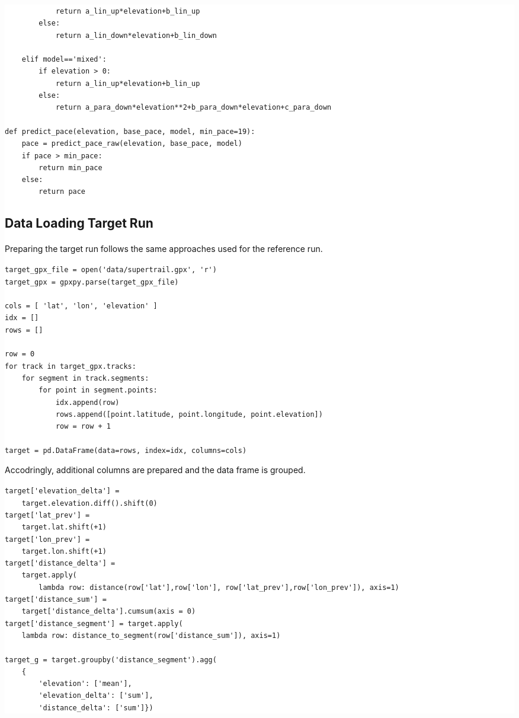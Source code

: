 ```
            return a_lin_up*elevation+b_lin_up
        else:
            return a_lin_down*elevation+b_lin_down
    
    elif model=='mixed':
        if elevation > 0:
            return a_lin_up*elevation+b_lin_up
        else:
            return a_para_down*elevation**2+b_para_down*elevation+c_para_down
        
def predict_pace(elevation, base_pace, model, min_pace=19):
    pace = predict_pace_raw(elevation, base_pace, model)
    if pace > min_pace:
        return min_pace
    else:
        return pace
```

## Data Loading Target Run

Preparing the target run follows the same approaches used for the reference run.

```
target_gpx_file = open('data/supertrail.gpx', 'r')
target_gpx = gpxpy.parse(target_gpx_file)

cols = [ 'lat', 'lon', 'elevation' ]
idx = []
rows = []

row = 0
for track in target_gpx.tracks:
    for segment in track.segments:
        for point in segment.points:
            idx.append(row)
            rows.append([point.latitude, point.longitude, point.elevation])
            row = row + 1

target = pd.DataFrame(data=rows, index=idx, columns=cols)
```

Accodringly, additional columns are prepared and the data frame is grouped.

```
target['elevation_delta'] = 
    target.elevation.diff().shift(0)
target['lat_prev'] = 
    target.lat.shift(+1)
target['lon_prev'] = 
    target.lon.shift(+1)
target['distance_delta'] = 
    target.apply(
        lambda row: distance(row['lat'],row['lon'], row['lat_prev'],row['lon_prev']), axis=1)
target['distance_sum'] = 
    target['distance_delta'].cumsum(axis = 0)
target['distance_segment'] = target.apply(
    lambda row: distance_to_segment(row['distance_sum']), axis=1)

target_g = target.groupby('distance_segment').agg(
    {
        'elevation': ['mean'],
        'elevation_delta': ['sum'],
        'distance_delta': ['sum']})
```
